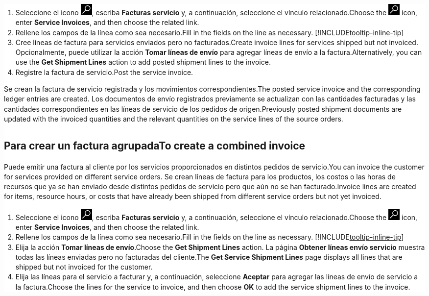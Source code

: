 1. <span data-ttu-id="dfe95-160">Seleccione el icono ![Buscar página o informe](media/ui-search/search_small.png "icono Buscar página o informe"), escriba **Facturas servicio** y, a continuación, seleccione el vínculo relacionado.</span><span class="sxs-lookup"><span data-stu-id="dfe95-160">Choose the ![Search for Page or Report](media/ui-search/search_small.png "Search for Page or Report icon") icon, enter **Service Invoices**, and then choose the related link.</span></span>  
2. <span data-ttu-id="dfe95-161">Rellene los campos de la línea como sea necesario.</span><span class="sxs-lookup"><span data-stu-id="dfe95-161">Fill in the fields on the line as necessary.</span></span> [!INCLUDE[tooltip-inline-tip](includes/tooltip-inline-tip_md.md)] 
3. <span data-ttu-id="dfe95-162">Cree líneas de factura para servicios enviados pero no facturados.</span><span class="sxs-lookup"><span data-stu-id="dfe95-162">Create invoice lines for services shipped but not invoiced.</span></span> <span data-ttu-id="dfe95-163">Opcionalmente, puede utilizar la acción **Tomar líneas de envío** para agregar líneas de envío a la factura.</span><span class="sxs-lookup"><span data-stu-id="dfe95-163">Alternatively, you can use the **Get Shipment Lines** action to add posted shipment lines to the invoice.</span></span>  
4. <span data-ttu-id="dfe95-164">Registre la factura de servicio.</span><span class="sxs-lookup"><span data-stu-id="dfe95-164">Post the service invoice.</span></span>  
  
 <span data-ttu-id="dfe95-165">Se crean la factura de servicio registrada y los movimientos correspondientes.</span><span class="sxs-lookup"><span data-stu-id="dfe95-165">The posted service invoice and the corresponding ledger entries are created.</span></span> <span data-ttu-id="dfe95-166">Los documentos de envío registrados previamente se actualizan con las cantidades facturadas y las cantidades correspondientes en las líneas de servicio de los pedidos de origen.</span><span class="sxs-lookup"><span data-stu-id="dfe95-166">Previously posted shipment documents are updated with the invoiced quantities and the relevant quantities on the service lines of the source orders.</span></span>  

## <a name="to-create-a-combined-invoice"></a><span data-ttu-id="dfe95-167">Para crear un factura agrupada</span><span class="sxs-lookup"><span data-stu-id="dfe95-167">To create a combined invoice</span></span>  
<span data-ttu-id="dfe95-168">Puede emitir una factura al cliente por los servicios proporcionados en distintos pedidos de servicio.</span><span class="sxs-lookup"><span data-stu-id="dfe95-168">You can invoice the customer for services provided on different service orders.</span></span> <span data-ttu-id="dfe95-169">Se crean líneas de factura para los productos, los costos o las horas de recursos que ya se han enviado desde distintos pedidos de servicio pero que aún no se han facturado.</span><span class="sxs-lookup"><span data-stu-id="dfe95-169">Invoice lines are created for items, resource hours, or costs that have already been shipped from different service orders but not yet invoiced.</span></span>  

1. <span data-ttu-id="dfe95-170">Seleccione el icono ![Buscar página o informe](media/ui-search/search_small.png "icono Buscar página o informe"), escriba **Facturas servicio** y, a continuación, seleccione el vínculo relacionado.</span><span class="sxs-lookup"><span data-stu-id="dfe95-170">Choose the ![Search for Page or Report](media/ui-search/search_small.png "Search for Page or Report icon") icon, enter **Service Invoices**, and then choose the related link.</span></span>  
2. <span data-ttu-id="dfe95-171">Rellene los campos de la línea como sea necesario.</span><span class="sxs-lookup"><span data-stu-id="dfe95-171">Fill in the fields on the line as necessary.</span></span> [!INCLUDE[tooltip-inline-tip](includes/tooltip-inline-tip_md.md)]  
3. <span data-ttu-id="dfe95-172">Elija la acción **Tomar líneas de envío**.</span><span class="sxs-lookup"><span data-stu-id="dfe95-172">Choose the **Get Shipment Lines** action.</span></span> <span data-ttu-id="dfe95-173">La página **Obtener líneas envío servicio** muestra todas las líneas enviadas pero no facturadas del cliente.</span><span class="sxs-lookup"><span data-stu-id="dfe95-173">The **Get Service Shipment Lines** page displays all lines that are shipped but not invoiced for the customer.</span></span>  
4. <span data-ttu-id="dfe95-174">Elija las líneas para el servicio a facturar y, a continuación, seleccione **Aceptar** para agregar las líneas de envío de servicio a la factura.</span><span class="sxs-lookup"><span data-stu-id="dfe95-174">Choose the lines for the service to invoice, and then choose **OK** to add the service shipment lines to the invoice.</span></span>  
